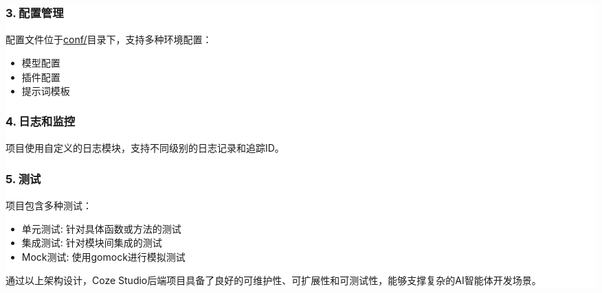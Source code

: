 ### 3. 配置管理

配置文件位于[conf/](file:///Users/marvin/sourceCode/coze-studio/backend/conf)目录下，支持多种环境配置：
- 模型配置
- 插件配置
- 提示词模板

### 4. 日志和监控

项目使用自定义的日志模块，支持不同级别的日志记录和追踪ID。

### 5. 测试

项目包含多种测试：
- 单元测试: 针对具体函数或方法的测试
- 集成测试: 针对模块间集成的测试
- Mock测试: 使用gomock进行模拟测试

通过以上架构设计，Coze Studio后端项目具备了良好的可维护性、可扩展性和可测试性，能够支撑复杂的AI智能体开发场景。